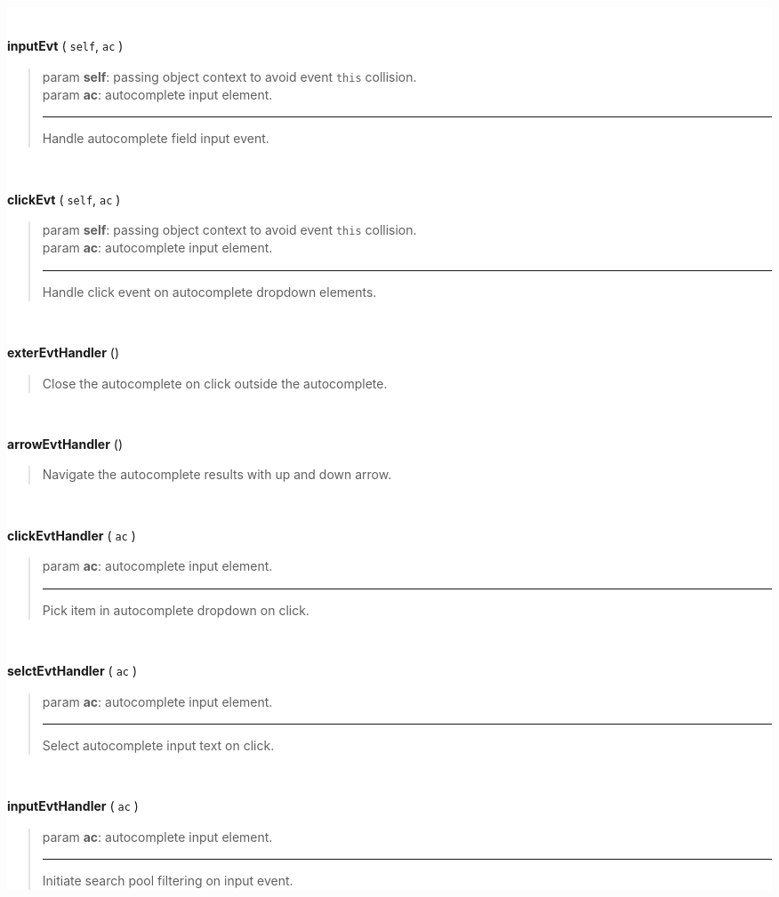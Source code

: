 <br>

**inputEvt** ( ```self```, ```ac``` )
> param **self**: passing object context to avoid event ```this``` collision. <br>
> param **ac**: autocomplete input element. <br>
> 
> ---
> 
>  Handle autocomplete field input event.

<br>

**clickEvt** ( ```self```, ```ac``` )
> param **self**: passing object context to avoid event ```this``` collision. <br>
> param **ac**: autocomplete input element. <br>
> 
> ---
> 
>  Handle click event on autocomplete dropdown elements.

<br>

**exterEvtHandler** ()
> 
>  Close the autocomplete on click outside the autocomplete.

<br>

**arrowEvtHandler** ()
> 
>  Navigate the autocomplete results with up and down arrow.

<br>

**clickEvtHandler** ( ```ac``` )
> param **ac**: autocomplete input element. <br>
> 
> ---
> 
>  Pick item in autocomplete dropdown on click.

<br>

**selctEvtHandler** ( ```ac``` )
> param **ac**: autocomplete input element. <br>
> 
> ---
> 
>  Select autocomplete input text on click.

<br>

**inputEvtHandler** ( ```ac``` )
> param **ac**: autocomplete input element. <br>
> 
> ---
> 
>  Initiate search pool filtering on input event.

